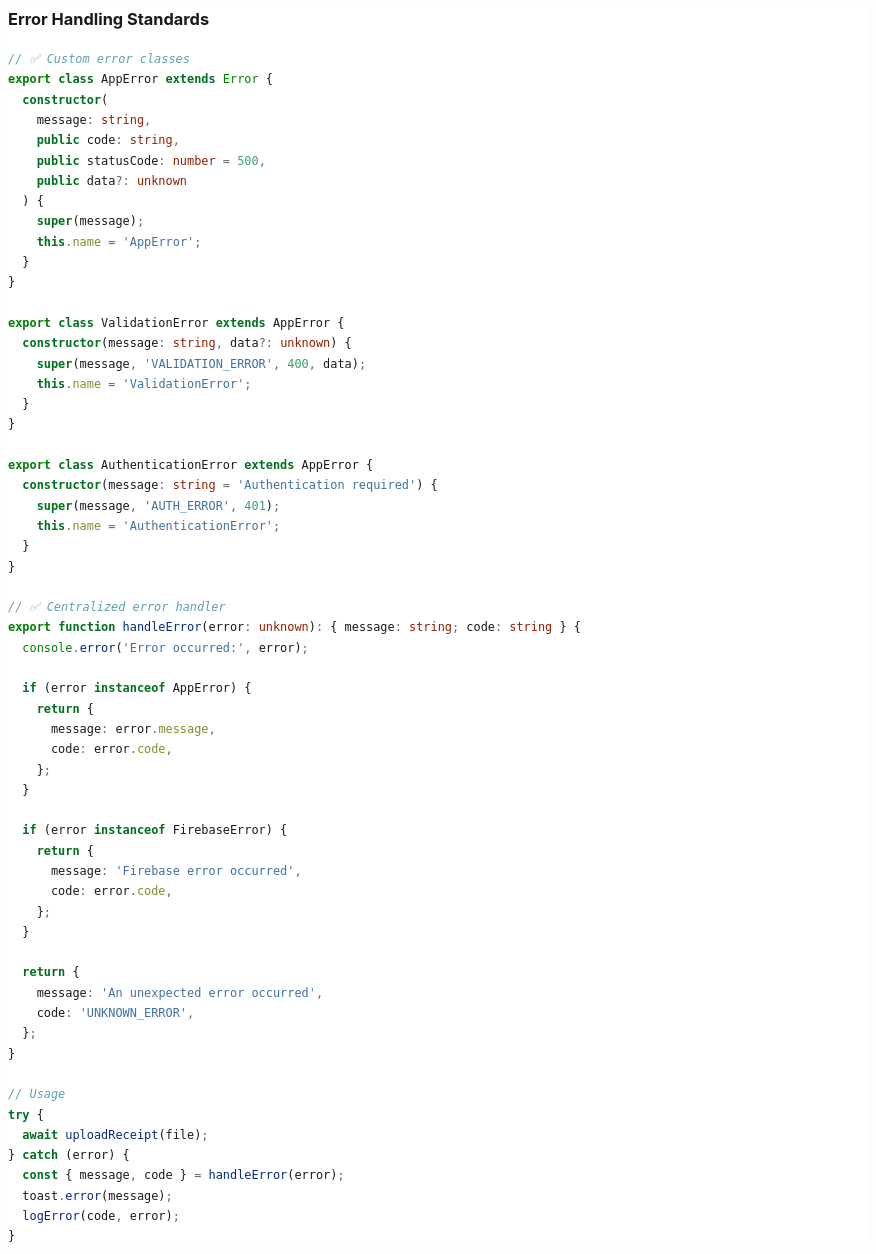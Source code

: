 ### Error Handling Standards

```typescript
// ✅ Custom error classes
export class AppError extends Error {
  constructor(
    message: string,
    public code: string,
    public statusCode: number = 500,
    public data?: unknown
  ) {
    super(message);
    this.name = 'AppError';
  }
}

export class ValidationError extends AppError {
  constructor(message: string, data?: unknown) {
    super(message, 'VALIDATION_ERROR', 400, data);
    this.name = 'ValidationError';
  }
}

export class AuthenticationError extends AppError {
  constructor(message: string = 'Authentication required') {
    super(message, 'AUTH_ERROR', 401);
    this.name = 'AuthenticationError';
  }
}

// ✅ Centralized error handler
export function handleError(error: unknown): { message: string; code: string } {
  console.error('Error occurred:', error);

  if (error instanceof AppError) {
    return {
      message: error.message,
      code: error.code,
    };
  }

  if (error instanceof FirebaseError) {
    return {
      message: 'Firebase error occurred',
      code: error.code,
    };
  }

  return {
    message: 'An unexpected error occurred',
    code: 'UNKNOWN_ERROR',
  };
}

// Usage
try {
  await uploadReceipt(file);
} catch (error) {
  const { message, code } = handleError(error);
  toast.error(message);
  logError(code, error);
}
```
